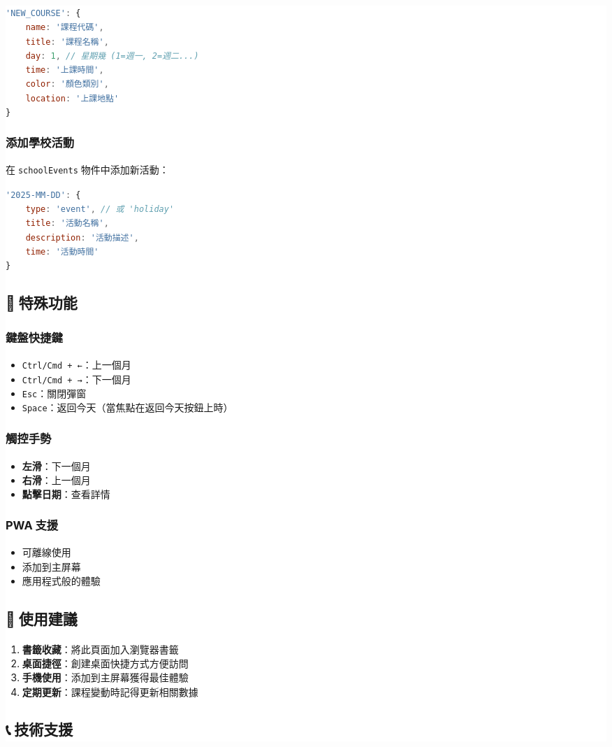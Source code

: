 ```javascript
'NEW_COURSE': {
    name: '課程代碼',
    title: '課程名稱',
    day: 1, // 星期幾 (1=週一, 2=週二...)
    time: '上課時間',
    color: '顏色類別',
    location: '上課地點'
}
```

### 添加學校活動
在 `schoolEvents` 物件中添加新活動：

```javascript
'2025-MM-DD': {
    type: 'event', // 或 'holiday'
    title: '活動名稱',
    description: '活動描述',
    time: '活動時間'
}
```

## 🌟 特殊功能

### 鍵盤快捷鍵
- `Ctrl/Cmd + ←`：上一個月
- `Ctrl/Cmd + →`：下一個月
- `Esc`：關閉彈窗
- `Space`：返回今天（當焦點在返回今天按鈕上時）

### 觸控手勢
- **左滑**：下一個月
- **右滑**：上一個月
- **點擊日期**：查看詳情

### PWA 支援
- 可離線使用
- 添加到主屏幕
- 應用程式般的體驗

## 🎯 使用建議

1. **書籤收藏**：將此頁面加入瀏覽器書籤
2. **桌面捷徑**：創建桌面快捷方式方便訪問
3. **手機使用**：添加到主屏幕獲得最佳體驗
4. **定期更新**：課程變動時記得更新相關數據

## 📞 技術支援

